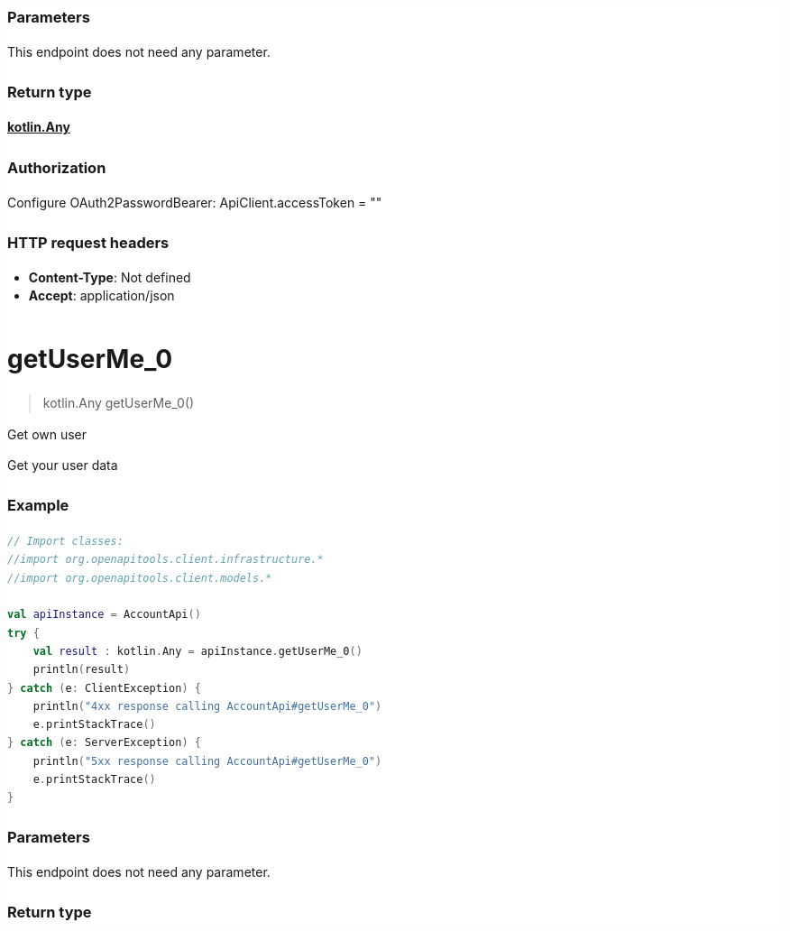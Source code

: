 ```kotlin
```

### Parameters
This endpoint does not need any parameter.

### Return type

[**kotlin.Any**](kotlin.Any.md)

### Authorization


Configure OAuth2PasswordBearer:
    ApiClient.accessToken = ""

### HTTP request headers

 - **Content-Type**: Not defined
 - **Accept**: application/json

<a name="getUserMe_0"></a>
# **getUserMe_0**
> kotlin.Any getUserMe_0()

Get own user

Get your user data

### Example
```kotlin
// Import classes:
//import org.openapitools.client.infrastructure.*
//import org.openapitools.client.models.*

val apiInstance = AccountApi()
try {
    val result : kotlin.Any = apiInstance.getUserMe_0()
    println(result)
} catch (e: ClientException) {
    println("4xx response calling AccountApi#getUserMe_0")
    e.printStackTrace()
} catch (e: ServerException) {
    println("5xx response calling AccountApi#getUserMe_0")
    e.printStackTrace()
}
```

### Parameters
This endpoint does not need any parameter.

### Return type
